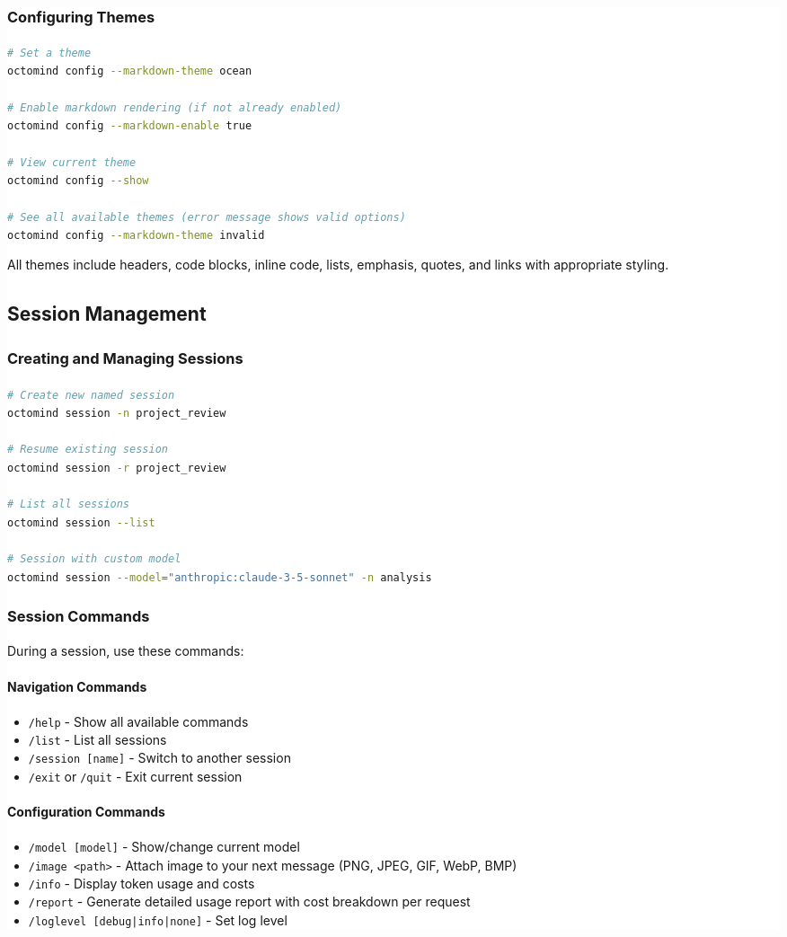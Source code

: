 ### Configuring Themes

```bash
# Set a theme
octomind config --markdown-theme ocean

# Enable markdown rendering (if not already enabled)
octomind config --markdown-enable true

# View current theme
octomind config --show

# See all available themes (error message shows valid options)
octomind config --markdown-theme invalid
```

All themes include headers, code blocks, inline code, lists, emphasis, quotes, and links with appropriate styling.

## Session Management

### Creating and Managing Sessions

```bash
# Create new named session
octomind session -n project_review

# Resume existing session
octomind session -r project_review

# List all sessions
octomind session --list

# Session with custom model
octomind session --model="anthropic:claude-3-5-sonnet" -n analysis
```

### Session Commands

During a session, use these commands:

#### Navigation Commands
- `/help` - Show all available commands
- `/list` - List all sessions
- `/session [name]` - Switch to another session
- `/exit` or `/quit` - Exit current session

#### Configuration Commands
- `/model [model]` - Show/change current model
- `/image <path>` - Attach image to your next message (PNG, JPEG, GIF, WebP, BMP)
- `/info` - Display token usage and costs
- `/report` - Generate detailed usage report with cost breakdown per request
- `/loglevel [debug|info|none]` - Set log level
